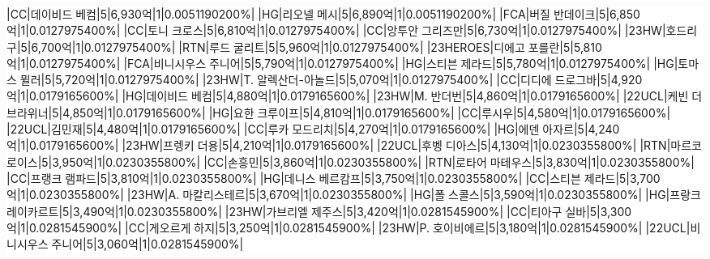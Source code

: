 |CC|데이비드 베컴|5|6,930억|1|0.0051190200%|
|HG|리오넬 메시|5|6,890억|1|0.0051190200%|
|FCA|버질 반데이크|5|6,850억|1|0.0127975400%|
|CC|토니 크로스|5|6,810억|1|0.0127975400%|
|CC|앙투안 그리즈만|5|6,730억|1|0.0127975400%|
|23HW|호드리구|5|6,700억|1|0.0127975400%|
|RTN|루드 굴리트|5|5,960억|1|0.0127975400%|
|23HEROES|디에고 포를란|5|5,810억|1|0.0127975400%|
|FCA|비니시우스 주니어|5|5,790억|1|0.0127975400%|
|HG|스티븐 제라드|5|5,780억|1|0.0127975400%|
|HG|토마스 뮐러|5|5,720억|1|0.0127975400%|
|23HW|T. 알렉산더-아놀드|5|5,070억|1|0.0127975400%|
|CC|디디에 드로그바|5|4,920억|1|0.0179165600%|
|HG|데이비드 베컴|5|4,880억|1|0.0179165600%|
|23HW|M. 반더번|5|4,860억|1|0.0179165600%|
|22UCL|케빈 더브라위너|5|4,850억|1|0.0179165600%|
|HG|요한 크루이프|5|4,810억|1|0.0179165600%|
|CC|루시우|5|4,580억|1|0.0179165600%|
|22UCL|김민재|5|4,480억|1|0.0179165600%|
|CC|루카 모드리치|5|4,270억|1|0.0179165600%|
|HG|에덴 아자르|5|4,240억|1|0.0179165600%|
|23HW|프렝키 더용|5|4,210억|1|0.0179165600%|
|22UCL|후벵 디아스|5|4,130억|1|0.0230355800%|
|RTN|마르코 로이스|5|3,950억|1|0.0230355800%|
|CC|손흥민|5|3,860억|1|0.0230355800%|
|RTN|로타어 마테우스|5|3,830억|1|0.0230355800%|
|CC|프랭크 램파드|5|3,810억|1|0.0230355800%|
|HG|데니스 베르캄프|5|3,750억|1|0.0230355800%|
|CC|스티븐 제라드|5|3,700억|1|0.0230355800%|
|23HW|A. 마칼리스테르|5|3,670억|1|0.0230355800%|
|HG|폴 스콜스|5|3,590억|1|0.0230355800%|
|HG|프랑크 레이카르트|5|3,490억|1|0.0230355800%|
|23HW|가브리엘 제주스|5|3,420억|1|0.0281545900%|
|CC|티아구 실바|5|3,300억|1|0.0281545900%|
|CC|게오르게 하지|5|3,250억|1|0.0281545900%|
|23HW|P. 호이비에르|5|3,180억|1|0.0281545900%|
|22UCL|비니시우스 주니어|5|3,060억|1|0.0281545900%|